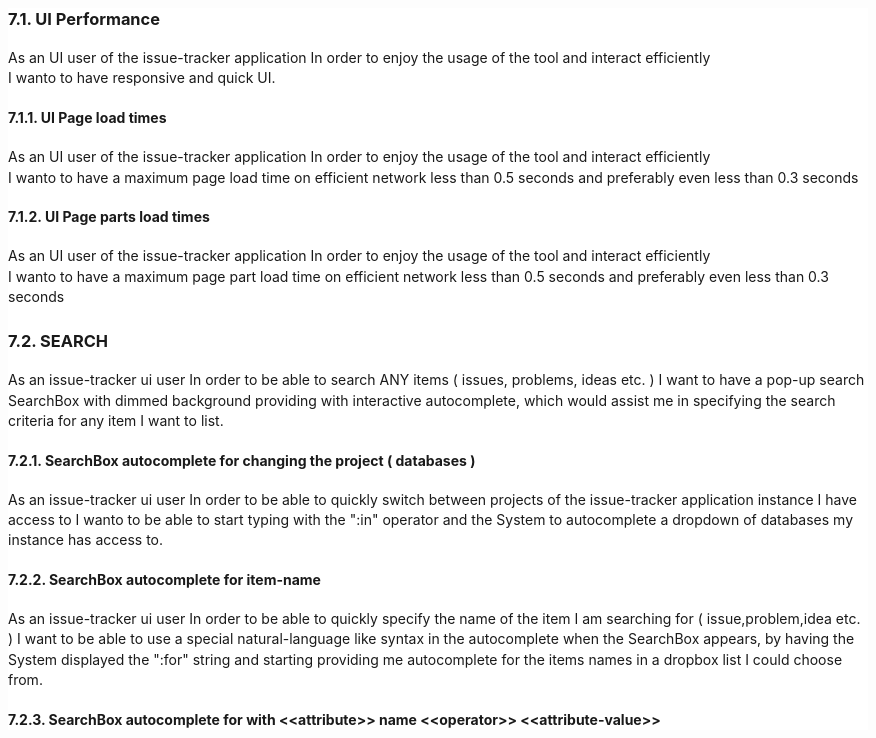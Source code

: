 ### 7.1. UI Performance
    

As an UI user of the issue-tracker application 
In order to enjoy the usage of the tool and interact efficiently   
I wanto to  have responsive and quick UI.

#### 7.1.1. UI Page load times
    

As an UI user of the issue-tracker application 
In order to enjoy the usage of the tool and interact efficiently   
I wanto to  have a maximum page load time on efficient network less than 0.5 seconds and preferably even less than 0.3 seconds

#### 7.1.2. UI Page parts load times
    

As an UI user of the issue-tracker application 
In order to enjoy the usage of the tool and interact efficiently   
I wanto to  have a maximum page part load time on efficient network less than 0.5 seconds and preferably even less than 0.3 seconds

### 7.2. SEARCH
    

As an issue-tracker ui user 
In order to be able to search ANY items ( issues, problems, ideas etc. ) 
I want to have a pop-up search SearchBox with dimmed background providing with interactive autocomplete, which would assist me in specifying the search criteria for any item I want to list. 

#### 7.2.1. SearchBox autocomplete for changing the project ( databases ) 
    

As an issue-tracker ui user 
In order to be able to quickly switch between projects of the issue-tracker application instance I have access to
I wanto to be able to start typing with the ":in" operator and the System to autocomplete a dropdown of databases my instance has access to. 

#### 7.2.2. SearchBox autocomplete for item-name
    

As an issue-tracker ui user 
In order to be able to quickly specify the name of the item I am searching for ( issue,problem,idea etc. )
I want to be able to use a special natural-language like syntax in the autocomplete when the SearchBox appears,
by having the System displayed the ":for" string and starting providing me autocomplete for the items names in a dropbox list I could choose from. 

#### 7.2.3. SearchBox autocomplete for with &lt;&lt;attribute&gt;&gt; name &lt;&lt;operator&gt;&gt; &lt;&lt;attribute-value&gt;&gt;
    